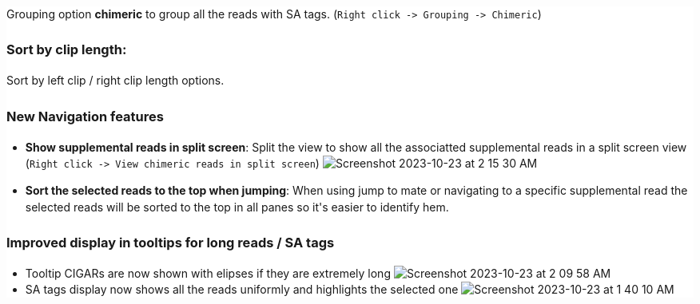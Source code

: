 Grouping option **chimeric** to group all the reads with SA tags. (`Right click -> Grouping -> Chimeric`)

### Sort by clip length:

Sort by left clip / right clip length options.

### New Navigation features

* **Show supplemental reads in split screen**: Split the view to show all the associatted supplemental reads in a split
  screen view
  (`Right click -> View chimeric reads in split screen`)
  <img width="1670" alt="Screenshot 2023-10-23 at 2 15 30 AM" src="https://github.com/igvteam/igv-docs-website/assets/4700332/3fd8c32d-e12e-45fe-b8a4-5b645aaa4e36">

* **Sort the selected reads to the top when jumping**: When using jump to mate or navigating to a specific supplemental
  read the selected
  reads will be sorted to the top in all panes so it's easier to identify hem.

### Improved display in tooltips for long reads / SA tags

* Tooltip CIGARs are now shown with elipses if they are extremely long
  <img width="458" alt="Screenshot 2023-10-23 at 2 09 58 AM" src="https://github.com/igvteam/igv-docs-website/assets/4700332/cf17fc32-7764-463e-b3a8-2412181aed8c">
* SA tags display now shows all the reads uniformly and highlights the selected one
  <img width="434" alt="Screenshot 2023-10-23 at 1 40 10 AM" src="https://github.com/igvteam/igv-docs-website/assets/4700332/129f6339-9ad3-4eb3-b699-f04afe4ece5d">
